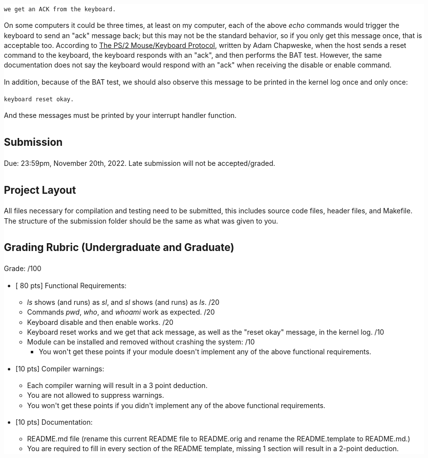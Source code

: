 ```console
we get an ACK from the keyboard.
```
On some computers it could be three times, at least on my computer, each of the above *echo* commands would trigger the keyboard to send an "ack" message back; but this may not be the standard behavior, so if you only get this message once, that is acceptable too. According to [The PS/2 Mouse/Keyboard Protocol](protocol.pdf), written by Adam Chapweske, when the host sends a reset command to the keyboard, the keyboard responds with an "ack", and then performs the BAT test. However, the same documentation does not say the keyboard would respond with an "ack" when receiving the disable or enable command.


In addition, because of the BAT test, we should also observe this message to be printed in the kernel log once and only once:

```console
keyboard reset okay.
```

And these messages must be printed by your interrupt handler function.

## Submission

Due: 23:59pm, November 20th, 2022. Late submission will not be accepted/graded.

## Project Layout

All files necessary for compilation and testing need to be submitted, this includes source code files, header files, and Makefile. The structure of the submission folder should be the same as what was given to you.

## Grading Rubric (Undergraduate and Graduate)

Grade: /100

- [ 80 pts] Functional Requirements:
  - *ls* shows (and runs) as *sl*, and *sl* shows (and runs) as *ls*. /20
  - Commands *pwd*, *who*, and *whoami* work as expected. /20
  - Keyboard disable and then enable works. /20
  - Keyboard reset works and we get that ack message, as well as the "reset okay" message, in the kernel log. /10
  - Module can be installed and removed without crashing the system: /10
    - You won't get these points if your module doesn't implement any of the above functional requirements.

- [10 pts] Compiler warnings:
  - Each compiler warning will result in a 3 point deduction.
  - You are not allowed to suppress warnings.
  - You won't get these points if you didn't implement any of the above functional requirements.

- [10 pts] Documentation:
  - README.md file (rename this current README file to README.orig and rename the README.template to README.md.)
  - You are required to fill in every section of the README template, missing 1 section will result in a 2-point deduction.
